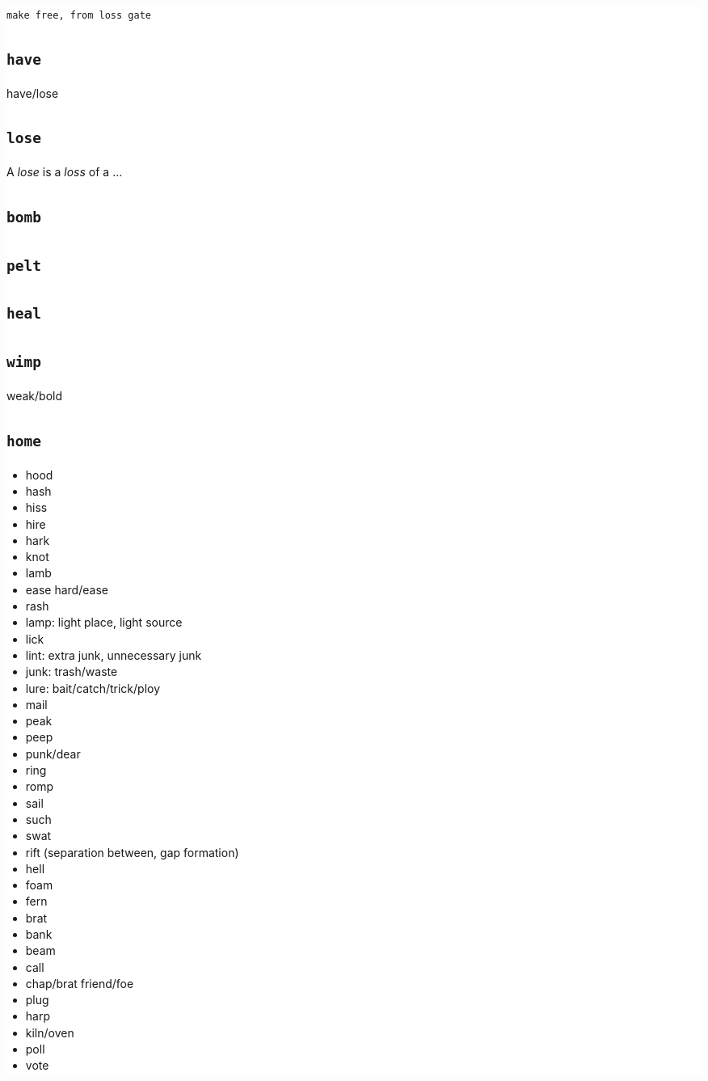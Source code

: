 ```
make free, from loss gate
```

## `have`

have/lose

## `lose`

A _lose_ is a _loss_ of a ...

## `bomb`

## `pelt`

## `heal`

## `wimp`

weak/bold

## `home`

- hood
- hash
- hiss
- hire
- hark
- knot
- lamb
- ease hard/ease
- rash
- lamp: light place, light source
- lick
- lint: extra junk, unnecessary junk
- junk: trash/waste
- lure: bait/catch/trick/ploy
- mail
- peak
- peep
- punk/dear
- ring
- romp
- sail
- such
- swat
- rift (separation between, gap formation)
- hell
- foam
- fern
- brat
- bank
- beam
- call
- chap/brat friend/foe
- plug
- harp
- kiln/oven
- poll
- vote